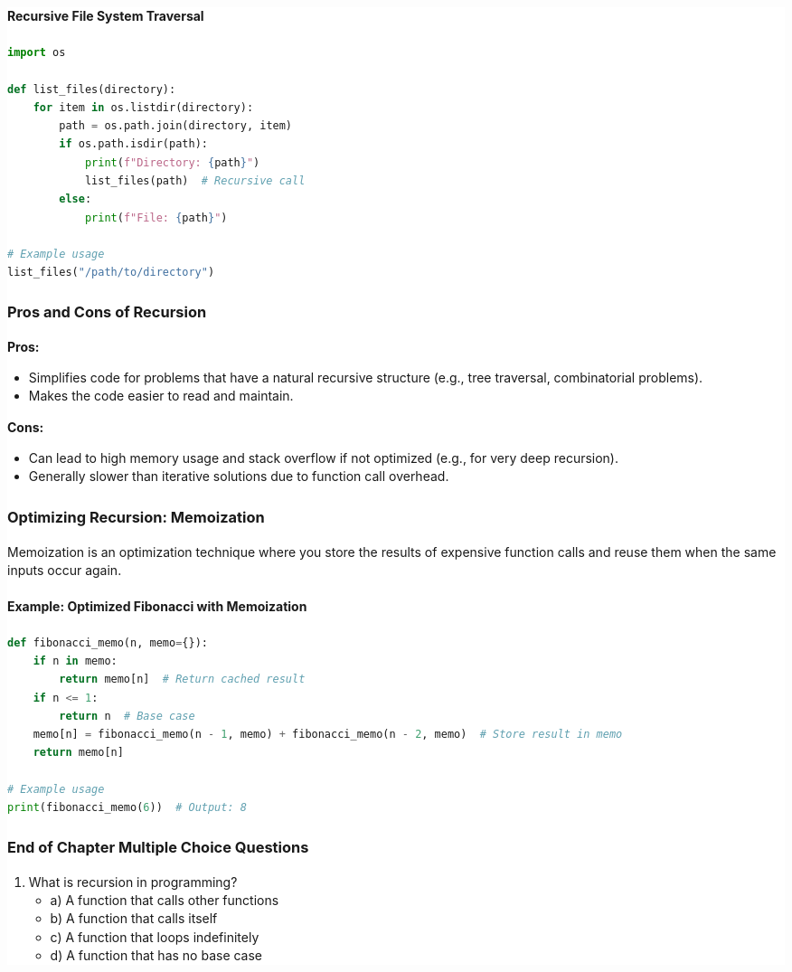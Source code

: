 #### Recursive File System Traversal
```python
import os

def list_files(directory):
    for item in os.listdir(directory):
        path = os.path.join(directory, item)
        if os.path.isdir(path):
            print(f"Directory: {path}")
            list_files(path)  # Recursive call
        else:
            print(f"File: {path}")

# Example usage
list_files("/path/to/directory")
```

### Pros and Cons of Recursion
**Pros:**
- Simplifies code for problems that have a natural recursive structure (e.g., tree traversal, combinatorial problems).
- Makes the code easier to read and maintain.

**Cons:**
- Can lead to high memory usage and stack overflow if not optimized (e.g., for very deep recursion).
- Generally slower than iterative solutions due to function call overhead.

### Optimizing Recursion: Memoization
Memoization is an optimization technique where you store the results of expensive function calls and reuse them when the same inputs occur again.

#### Example: Optimized Fibonacci with Memoization
```python
def fibonacci_memo(n, memo={}):
    if n in memo:
        return memo[n]  # Return cached result
    if n <= 1:
        return n  # Base case
    memo[n] = fibonacci_memo(n - 1, memo) + fibonacci_memo(n - 2, memo)  # Store result in memo
    return memo[n]

# Example usage
print(fibonacci_memo(6))  # Output: 8
```

### End of Chapter Multiple Choice Questions

1. What is recursion in programming?
    - a) A function that calls other functions
    - b) A function that calls itself
    - c) A function that loops indefinitely
    - d) A function that has no base case
